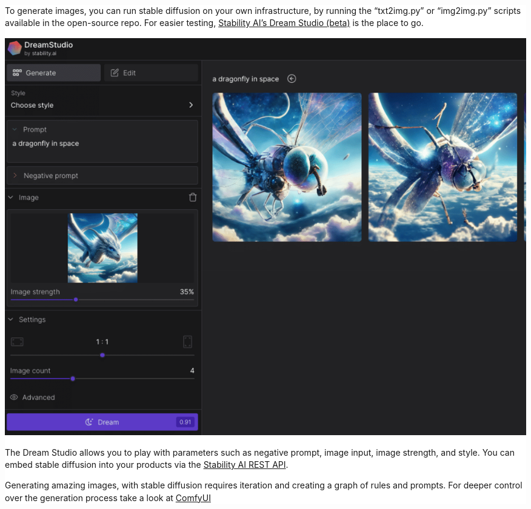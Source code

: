 To generate images, you can run stable diffusion on your own infrastructure, by running the “txt2img.py” or “img2img.py” scripts available in the open-source repo. For easier testing, [Stability AI’s Dream Studio (beta)](https://beta.dreamstudio.ai/generate) is the place to go. 

![](images/Screenshot-2024-04-23-at-17.39.39.png)

The Dream Studio allows you to play with parameters such as negative prompt, image input, image strength, and style. You can embed stable diffusion into your products via the [Stability AI REST API](https://platform.stability.ai/docs/api-reference).

Generating amazing images, with stable diffusion requires iteration and creating a graph of rules and prompts. For deeper control over the generation process take a look at [ComfyUI](https://stable-diffusion-art.com/comfyui/)

